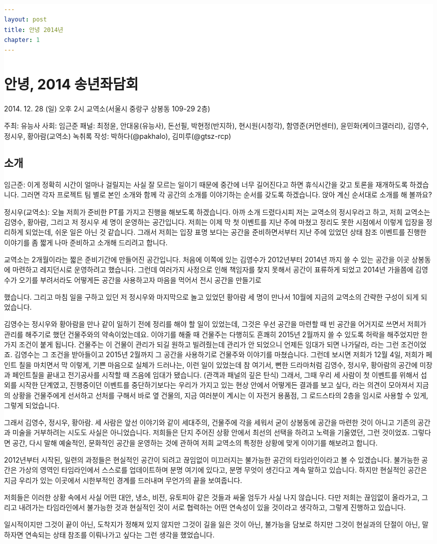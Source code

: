 ```yaml
---
layout: post
title: 안녕 2014년
chapter: 1
---
```


# 안녕, 2014 송년좌담회

2014\. 12. 28 (일) 오후 2시
교역소(서울시 중랑구 상봉동 109-29 2층)

주최: 유능사
사회: 임근준
패널: 최정윤, 안대웅(유능사), 돈선필, 박현정(반지하), 현시원(시청각), 함영준(커먼센터), 윤민화(케이크갤러리), 김영수, 정시우, 황아람(교역소)
녹취록 작성: 박하다(@pakhalo), 김미루(@gtsz-rcp)

## 소개

임근준: 이게 정확히 시간이 얼마나 걸릴지는 사실 잘 모르는 일이기 때문에 중간에 너무 길어진다고 하면 휴식시간을 갖고 토론을 재개하도록 하겠습니다. 그러면 각자 프로젝트 팀 별로 본인 소개와 함께 각 공간의 소개를 이야기하는 순서를 갖도록 하겠습니다. 앉아 계신 순서대로 소개를 해 볼까요?

정시우(교역소): 오늘 저희가 준비한 PT를 가지고 진행을 해보도록 하겠습니다. 아까 소개 드렸다시피 저는 교역소의 정시우라고 하고, 저희 교역소는 김영수, 황아람, 그리고 저 정시우 세 명이 운영하는 공간입니다. 저희는 이제 막 첫 이벤트를 지난 주에 마쳤고 정리도 못한 시점에서 이렇게 입장을 정리하게 되었는데, 쉬운 일은 아닌 것 같습니다. 그래서 저희는 입장 표명 보다는 공간을 준비하면서부터 지난 주에 있었던 상태 참조 이벤트를 진행한 이야기를 좀 짧게 나마 준비하고 소개해 드리려고 합니다.

교역소는 2개월이라는 짧은 준비기간에 만들어진 공간입니다. 처음에 이쪽에 있는 김영수가 2012년부터 2014년 까지 쓸 수 있는 공간을 이곳 상봉동에 마련하고 레지던시로 운영하려고 했습니다. 그런데 여러가지 사정으로 인해 책임자를 찾지 못해서 공간이 표류하게 되었고 2014년 가을쯤에 김영수가 오기를 부려서라도 어떻게든 공간을 사용하고자 마음을 먹어서 전시 공간을 만들기로

했습니다. 그리고 마침 일을 구하고 있던 저 정시우와 마지막으로 놀고 있었던 황아람 세 명이 만나서 10월에 지금의 교역소의 간략한 구성이 되게 되었습니다.

김영수는 정시우와 황아람을 만나 같이 일하기 전에 정리를 해야 할 일이 있었는데, 그것은 우선 공간을 마련할 때 빈 공간을 어거지로 쓰면서 저희가 관리를 해주기로 했던 건물주와의 약속이었는데요. 이야기를 해줄 때 건물주는 다행히도 흔쾌히 2015년 2월까지 쓸 수 있도록 허락을 해주었지만 한가지 조건이 붙게 됩니다. 건물주는 이 건물이 관리가 되길 원하고 빌려줬는데 관리가 안 되었으니 언제든 임대가 되면 나가달라, 라는 그런 조건이었죠. 김영수는 그 조건을 받아들이고 2015년 2월까지 그 공간을 사용하기로 건물주와 이야기를 마쳤습니다. 그런데 보시면 저희가 12월 4일, 저희가 페인트 칠을 마치면서 막 이렇게, 기쁜 마음으로 실체가 드러나는, 이런 일이 있었는데 참 여기서, 뻔한 드라마처럼 김영수, 정시우, 황아람의 공간에 미장과 페인트칠을 끝내고 전기공사를 시작할 때 즈음에 임대가 됐습니다. \(관객과 패널의 깊은 탄식\) 그래서, 그때 우리 세 사람이 첫 이벤트를 위해서 섭외를 시작한 단계였고, 진행중이던 이벤트를 중단하기보다는 우리가 가지고 있는 현상 안에서 어떻게든 결과를 보고 싶다, 라는 의견이 모아져서 지금의 상황을 건물주에게 선서하고 선처를 구해서 바로 옆 건물의, 지금 여러분이 계시는 이 자전거 용품점, 그 로드스타의 2층을 임시로 사용할 수 있게, 그렇게 되었습니다.

그래서 김영수, 정시우, 황아람. 세 사람은 앞선 이야기와 같이 세대주의, 건물주에 각을 세워서 굳이 상봉동에 공간을 마련한 것이 아니고 기존의 공간과 미술을 거부하려는 시도도 사실은 아니었습니다. 저희들은 단지 주어진 상황 안에서 최선의 선택을 하려고 노력을 기울였던, 그런 것이었죠. 그렇다면 공간, 다시 말해 예술적인, 문화적인 공간을 운영하는 것에 관하여 저희 교역소의 특정한 상황에 맞게 이야기를 해보려고 합니다.

2012년부터 시작된, 일련의 과정들은 현실적인 공간이 되려고 끊임없이 미끄러지는 불가능한 공간의 타임라인이라고 볼 수 있겠습니다. 불가능한 공간은 가상의 영역인 타임라인에서 스스로를 업데이트하며 분명 여기에 있다고, 분명 무엇이 생긴다고 계속 말하고 있습니다. 하지만 현실적인 공간은 지금 우리가 있는 이곳에서 시한부적인 경계를 드러내며 무언가의 끝을 보여줍니다.

저희들은 이러한 상황 속에서 사실 어떤 대안, 냉소, 비전, 유토피아 같은 것들과 싸울 엄두가 사실 나지 않습니다. 다만 저희는 끊임없이 올라가고, 그리고 내려가는 타임라인에서 불가능한 것과 현실적인 것이 서로 협력하는 어떤 연속성이 있을 것이라고 생각하고, 그렇게 진행하고 있습니다.

일시적이지만 그것이 끝이 아닌, 도착지가 정해져 있지 않지만 그것이 길을 잃은 것이 아닌, 불가능을 담보로 하지만 그것이 현실과의 단절이 아닌, 말하자면 연속되는 상태 참조를 이뤄나가고 싶다는 그런 생각을 했었습니다.
